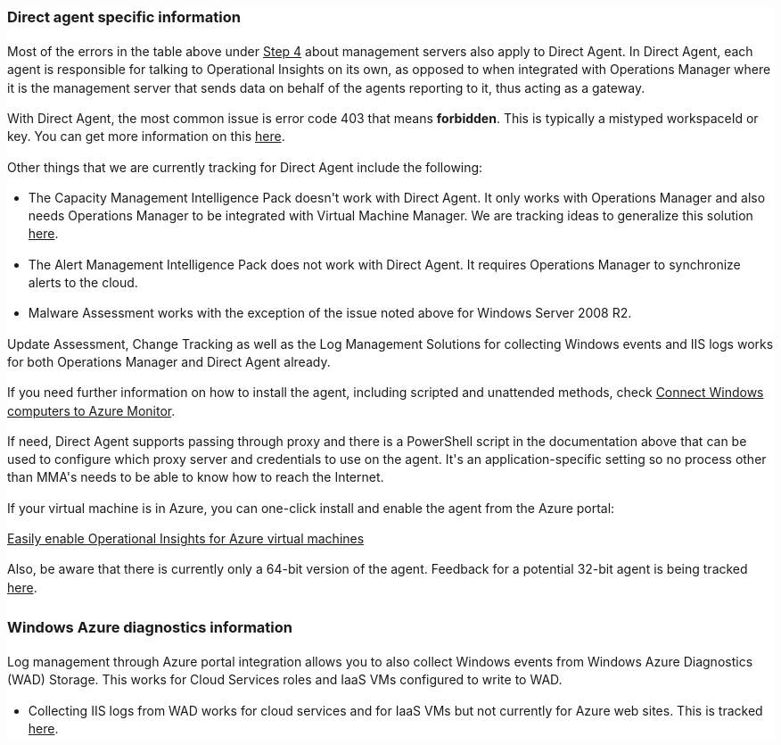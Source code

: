 ### Direct agent specific information

Most of the errors in the table above under [Step 4](#step-4-check-for-errors-in-the-management-server-or-direct-agent-event-logs) about management servers also apply to Direct Agent. In Direct Agent, each agent is responsible for talking to Operational Insights on its own, as opposed to when integrated with Operations Manager where it is the management server that sends data on behalf of the agents reporting to it, thus acting as a gateway.

With Direct Agent, the most common issue is error code 403 that means **forbidden**. This is typically a mistyped workspaceId or key. You can get more information on this [here](https://social.msdn.microsoft.com/Forums/en-US/732bf3b2-f709-4067-830c-4bae214e3438/the-service-returned-http-status-code-403-in-response-to-a-query?forum=opinsights).

Other things that we are currently tracking for Direct Agent include the following:

- The Capacity Management Intelligence Pack doesn't work with Direct Agent. It only works with Operations Manager and also needs Operations Manager to be integrated with Virtual Machine Manager. We are tracking ideas to generalize this solution [here](https://feedback.azure.com/forums/267889-azure-operational-insights/suggestions/6662146-open-up-the-capacity-management-pack-for-other-sys).

- The Alert Management Intelligence Pack does not work with Direct Agent. It requires Operations Manager to synchronize alerts to the cloud.

- Malware Assessment works with the exception of the issue noted above for Windows Server 2008 R2.

Update Assessment, Change Tracking as well as the Log Management Solutions for collecting Windows events and IIS logs works for both Operations Manager and Direct Agent already.

If you need further information on how to install the agent, including scripted and unattended methods, check [Connect Windows computers to Azure Monitor](/azure/azure-monitor/platform/agent-windows).

If need, Direct Agent supports passing through proxy and there is a PowerShell script in the documentation above that can be used to configure which proxy server and credentials to use on the agent. It's an application-specific setting so no process other than MMA's needs to be able to know how to reach the Internet.

If your virtual machine is in Azure, you can one-click install and enable the agent from the Azure portal:

[Easily enable Operational Insights for Azure virtual machines](https://azure.microsoft.com/updates/easily-enable-operational-insights-for-azure-virtual-machines/)

Also, be aware that there is currently only a 64-bit version of the agent. Feedback for a potential 32-bit agent is being tracked [here](https://feedback.azure.com/forums/267889-azure-operational-insights/suggestions/6744349-support-for-windows-2003-and-2008-servers-32-bit).

### Windows Azure diagnostics information

Log management through Azure portal integration allows you to also collect Windows events from Windows Azure Diagnostics (WAD) Storage. This works for Cloud Services roles and IaaS VMs configured to write to WAD.

- Collecting IIS logs from WAD works for cloud services and for IaaS VMs but not currently for Azure web sites. This is tracked [here](https://feedback.azure.com/forums/267889-azure-monitor-log-analytics/suggestions/16357393-collect-azure-web-apps-iis-logs-and-application-lo).
